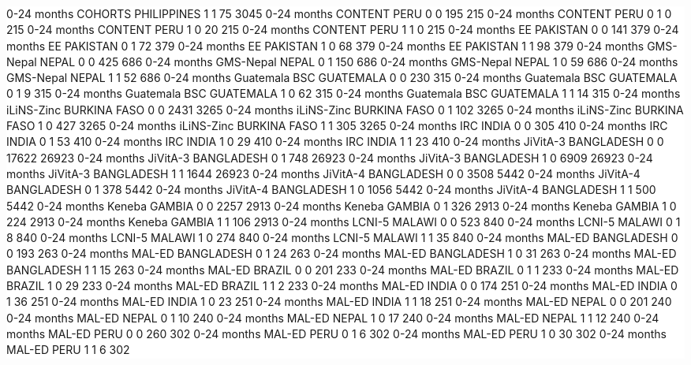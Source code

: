 0-24 months   COHORTS          PHILIPPINES                    1                1       75    3045
0-24 months   CONTENT          PERU                           0                0      195     215
0-24 months   CONTENT          PERU                           0                1        0     215
0-24 months   CONTENT          PERU                           1                0       20     215
0-24 months   CONTENT          PERU                           1                1        0     215
0-24 months   EE               PAKISTAN                       0                0      141     379
0-24 months   EE               PAKISTAN                       0                1       72     379
0-24 months   EE               PAKISTAN                       1                0       68     379
0-24 months   EE               PAKISTAN                       1                1       98     379
0-24 months   GMS-Nepal        NEPAL                          0                0      425     686
0-24 months   GMS-Nepal        NEPAL                          0                1      150     686
0-24 months   GMS-Nepal        NEPAL                          1                0       59     686
0-24 months   GMS-Nepal        NEPAL                          1                1       52     686
0-24 months   Guatemala BSC    GUATEMALA                      0                0      230     315
0-24 months   Guatemala BSC    GUATEMALA                      0                1        9     315
0-24 months   Guatemala BSC    GUATEMALA                      1                0       62     315
0-24 months   Guatemala BSC    GUATEMALA                      1                1       14     315
0-24 months   iLiNS-Zinc       BURKINA FASO                   0                0     2431    3265
0-24 months   iLiNS-Zinc       BURKINA FASO                   0                1      102    3265
0-24 months   iLiNS-Zinc       BURKINA FASO                   1                0      427    3265
0-24 months   iLiNS-Zinc       BURKINA FASO                   1                1      305    3265
0-24 months   IRC              INDIA                          0                0      305     410
0-24 months   IRC              INDIA                          0                1       53     410
0-24 months   IRC              INDIA                          1                0       29     410
0-24 months   IRC              INDIA                          1                1       23     410
0-24 months   JiVitA-3         BANGLADESH                     0                0    17622   26923
0-24 months   JiVitA-3         BANGLADESH                     0                1      748   26923
0-24 months   JiVitA-3         BANGLADESH                     1                0     6909   26923
0-24 months   JiVitA-3         BANGLADESH                     1                1     1644   26923
0-24 months   JiVitA-4         BANGLADESH                     0                0     3508    5442
0-24 months   JiVitA-4         BANGLADESH                     0                1      378    5442
0-24 months   JiVitA-4         BANGLADESH                     1                0     1056    5442
0-24 months   JiVitA-4         BANGLADESH                     1                1      500    5442
0-24 months   Keneba           GAMBIA                         0                0     2257    2913
0-24 months   Keneba           GAMBIA                         0                1      326    2913
0-24 months   Keneba           GAMBIA                         1                0      224    2913
0-24 months   Keneba           GAMBIA                         1                1      106    2913
0-24 months   LCNI-5           MALAWI                         0                0      523     840
0-24 months   LCNI-5           MALAWI                         0                1        8     840
0-24 months   LCNI-5           MALAWI                         1                0      274     840
0-24 months   LCNI-5           MALAWI                         1                1       35     840
0-24 months   MAL-ED           BANGLADESH                     0                0      193     263
0-24 months   MAL-ED           BANGLADESH                     0                1       24     263
0-24 months   MAL-ED           BANGLADESH                     1                0       31     263
0-24 months   MAL-ED           BANGLADESH                     1                1       15     263
0-24 months   MAL-ED           BRAZIL                         0                0      201     233
0-24 months   MAL-ED           BRAZIL                         0                1        1     233
0-24 months   MAL-ED           BRAZIL                         1                0       29     233
0-24 months   MAL-ED           BRAZIL                         1                1        2     233
0-24 months   MAL-ED           INDIA                          0                0      174     251
0-24 months   MAL-ED           INDIA                          0                1       36     251
0-24 months   MAL-ED           INDIA                          1                0       23     251
0-24 months   MAL-ED           INDIA                          1                1       18     251
0-24 months   MAL-ED           NEPAL                          0                0      201     240
0-24 months   MAL-ED           NEPAL                          0                1       10     240
0-24 months   MAL-ED           NEPAL                          1                0       17     240
0-24 months   MAL-ED           NEPAL                          1                1       12     240
0-24 months   MAL-ED           PERU                           0                0      260     302
0-24 months   MAL-ED           PERU                           0                1        6     302
0-24 months   MAL-ED           PERU                           1                0       30     302
0-24 months   MAL-ED           PERU                           1                1        6     302